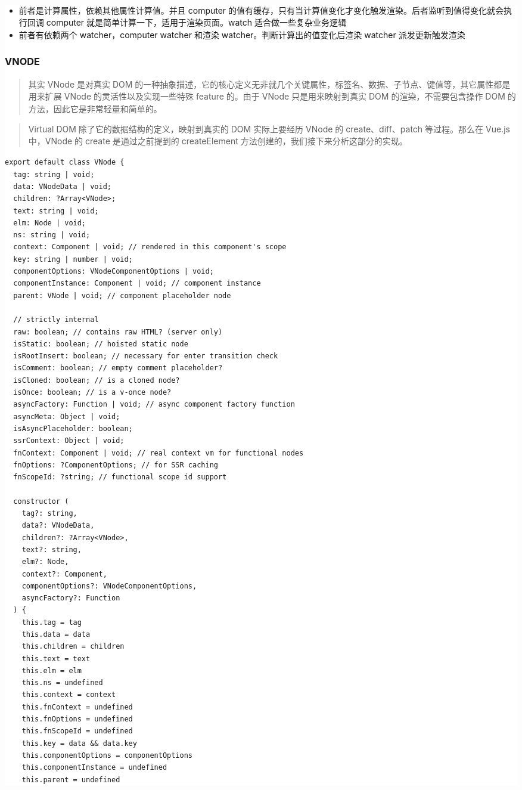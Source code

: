 * 前者是计算属性，依赖其他属性计算值。并且 computer 的值有缓存，只有当计算值变化才变化触发渲染。后者监听到值得变化就会执行回调
computer 就是简单计算一下，适用于渲染页面。watch 适合做一些复杂业务逻辑
* 前者有依赖两个 watcher，computer watcher 和渲染 watcher。判断计算出的值变化后渲染 watcher 派发更新触发渲染

### VNODE
> 其实 VNode 是对真实 DOM 的一种抽象描述，它的核心定义无非就几个关键属性，标签名、数据、子节点、键值等，其它属性都是用来扩展 VNode 的灵活性以及实现一些特殊 feature 的。由于 VNode 只是用来映射到真实 DOM 的渲染，不需要包含操作 DOM 的方法，因此它是非常轻量和简单的。

> Virtual DOM 除了它的数据结构的定义，映射到真实的 DOM 实际上要经历 VNode 的 create、diff、patch 等过程。那么在 Vue.js 中，VNode 的 create 是通过之前提到的 createElement 方法创建的，我们接下来分析这部分的实现。

```
export default class VNode {
  tag: string | void;
  data: VNodeData | void;
  children: ?Array<VNode>;
  text: string | void;
  elm: Node | void;
  ns: string | void;
  context: Component | void; // rendered in this component's scope
  key: string | number | void;
  componentOptions: VNodeComponentOptions | void;
  componentInstance: Component | void; // component instance
  parent: VNode | void; // component placeholder node

  // strictly internal
  raw: boolean; // contains raw HTML? (server only)
  isStatic: boolean; // hoisted static node
  isRootInsert: boolean; // necessary for enter transition check
  isComment: boolean; // empty comment placeholder?
  isCloned: boolean; // is a cloned node?
  isOnce: boolean; // is a v-once node?
  asyncFactory: Function | void; // async component factory function
  asyncMeta: Object | void;
  isAsyncPlaceholder: boolean;
  ssrContext: Object | void;
  fnContext: Component | void; // real context vm for functional nodes
  fnOptions: ?ComponentOptions; // for SSR caching
  fnScopeId: ?string; // functional scope id support

  constructor (
    tag?: string,
    data?: VNodeData,
    children?: ?Array<VNode>,
    text?: string,
    elm?: Node,
    context?: Component,
    componentOptions?: VNodeComponentOptions,
    asyncFactory?: Function
  ) {
    this.tag = tag
    this.data = data
    this.children = children
    this.text = text
    this.elm = elm
    this.ns = undefined
    this.context = context
    this.fnContext = undefined
    this.fnOptions = undefined
    this.fnScopeId = undefined
    this.key = data && data.key
    this.componentOptions = componentOptions
    this.componentInstance = undefined
    this.parent = undefined
```